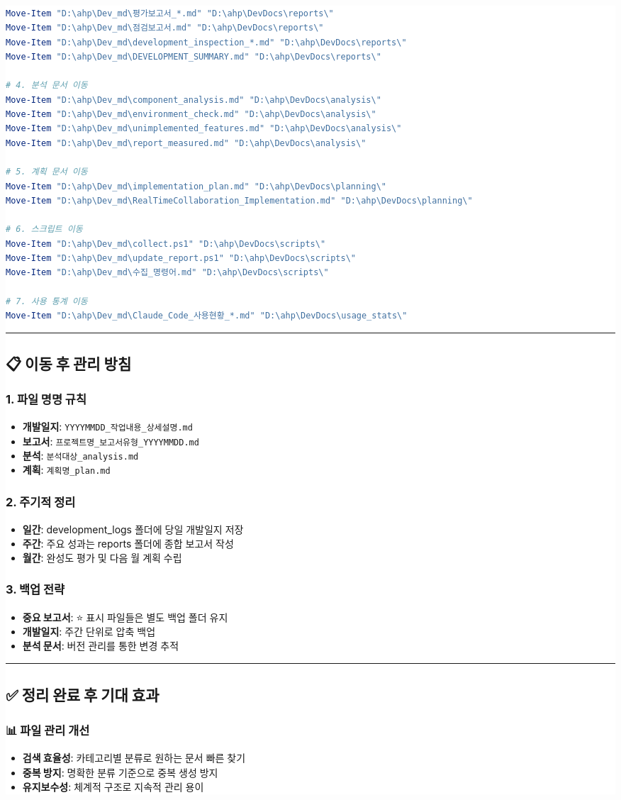 ```powershell
Move-Item "D:\ahp\Dev_md\평가보고서_*.md" "D:\ahp\DevDocs\reports\"
Move-Item "D:\ahp\Dev_md\점검보고서.md" "D:\ahp\DevDocs\reports\"
Move-Item "D:\ahp\Dev_md\development_inspection_*.md" "D:\ahp\DevDocs\reports\"
Move-Item "D:\ahp\Dev_md\DEVELOPMENT_SUMMARY.md" "D:\ahp\DevDocs\reports\"

# 4. 분석 문서 이동
Move-Item "D:\ahp\Dev_md\component_analysis.md" "D:\ahp\DevDocs\analysis\"
Move-Item "D:\ahp\Dev_md\environment_check.md" "D:\ahp\DevDocs\analysis\"
Move-Item "D:\ahp\Dev_md\unimplemented_features.md" "D:\ahp\DevDocs\analysis\"
Move-Item "D:\ahp\Dev_md\report_measured.md" "D:\ahp\DevDocs\analysis\"

# 5. 계획 문서 이동
Move-Item "D:\ahp\Dev_md\implementation_plan.md" "D:\ahp\DevDocs\planning\"
Move-Item "D:\ahp\Dev_md\RealTimeCollaboration_Implementation.md" "D:\ahp\DevDocs\planning\"

# 6. 스크립트 이동
Move-Item "D:\ahp\Dev_md\collect.ps1" "D:\ahp\DevDocs\scripts\"
Move-Item "D:\ahp\Dev_md\update_report.ps1" "D:\ahp\DevDocs\scripts\"
Move-Item "D:\ahp\Dev_md\수집_명령어.md" "D:\ahp\DevDocs\scripts\"

# 7. 사용 통계 이동
Move-Item "D:\ahp\Dev_md\Claude_Code_사용현황_*.md" "D:\ahp\DevDocs\usage_stats\"
```

---

## 📋 이동 후 관리 방침

### 1. 파일 명명 규칙
- **개발일지**: `YYYYMMDD_작업내용_상세설명.md`
- **보고서**: `프로젝트명_보고서유형_YYYYMMDD.md`
- **분석**: `분석대상_analysis.md`
- **계획**: `계획명_plan.md`

### 2. 주기적 정리
- **일간**: development_logs 폴더에 당일 개발일지 저장
- **주간**: 주요 성과는 reports 폴더에 종합 보고서 작성
- **월간**: 완성도 평가 및 다음 월 계획 수립

### 3. 백업 전략
- **중요 보고서**: ⭐ 표시 파일들은 별도 백업 폴더 유지
- **개발일지**: 주간 단위로 압축 백업
- **분석 문서**: 버전 관리를 통한 변경 추적

---

## ✅ 정리 완료 후 기대 효과

### 📊 파일 관리 개선
- **검색 효율성**: 카테고리별 분류로 원하는 문서 빠른 찾기
- **중복 방지**: 명확한 분류 기준으로 중복 생성 방지
- **유지보수성**: 체계적 구조로 지속적 관리 용이
